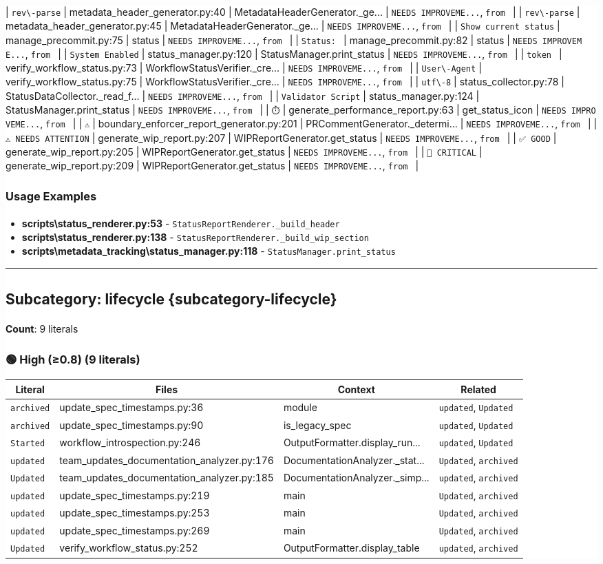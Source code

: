 | `rev\-parse` | metadata_header_generator.py:40 | MetadataHeaderGenerator._ge... | `NEEDS IMPROVEME...`, `from ` |
| `rev\-parse` | metadata_header_generator.py:45 | MetadataHeaderGenerator._ge... | `NEEDS IMPROVEME...`, `from ` |
| `Show current status` | manage_precommit.py:75 | status | `NEEDS IMPROVEME...`, `from ` |
| `Status: ` | manage_precommit.py:82 | status | `NEEDS IMPROVEME...`, `from ` |
| `System Enabled` | status_manager.py:120 | StatusManager.print_status | `NEEDS IMPROVEME...`, `from ` |
| `token ` | verify_workflow_status.py:73 | WorkflowStatusVerifier._cre... | `NEEDS IMPROVEME...`, `from ` |
| `User\-Agent` | verify_workflow_status.py:75 | WorkflowStatusVerifier._cre... | `NEEDS IMPROVEME...`, `from ` |
| `utf\-8` | status_collector.py:78 | StatusDataCollector._read_f... | `NEEDS IMPROVEME...`, `from ` |
| `Validator Script` | status_manager.py:124 | StatusManager.print_status | `NEEDS IMPROVEME...`, `from ` |
| `⏱️` | generate_performance_report.py:63 | get_status_icon | `NEEDS IMPROVEME...`, `from ` |
| `⚠️` | boundary_enforcer_report_generator.py:201 | PRCommentGenerator._determi... | `NEEDS IMPROVEME...`, `from ` |
| `⚠️ NEEDS ATTENTION` | generate_wip_report.py:207 | WIPReportGenerator.get_status | `NEEDS IMPROVEME...`, `from ` |
| `✅ GOOD` | generate_wip_report.py:205 | WIPReportGenerator.get_status | `NEEDS IMPROVEME...`, `from ` |
| `🔴 CRITICAL` | generate_wip_report.py:209 | WIPReportGenerator.get_status | `NEEDS IMPROVEME...`, `from ` |

### Usage Examples

- **scripts\status_renderer.py:53** - `StatusReportRenderer._build_header`
- **scripts\status_renderer.py:138** - `StatusReportRenderer._build_wip_section`
- **scripts\metadata_tracking\status_manager.py:118** - `StatusManager.print_status`

---

## Subcategory: lifecycle {subcategory-lifecycle}

**Count**: 9 literals

### 🟢 High (≥0.8) (9 literals)

| Literal | Files | Context | Related |
|---------|-------|---------|---------|
| `archived` | update_spec_timestamps.py:36 | module | `updated`, `Updated` |
| `archived` | update_spec_timestamps.py:90 | is_legacy_spec | `updated`, `Updated` |
| `Started` | workflow_introspection.py:246 | OutputFormatter.display_run... | `updated`, `Updated` |
| `updated` | team_updates_documentation_analyzer.py:176 | DocumentationAnalyzer._stat... | `Updated`, `archived` |
| `Updated` | team_updates_documentation_analyzer.py:185 | DocumentationAnalyzer._simp... | `updated`, `archived` |
| `updated` | update_spec_timestamps.py:219 | main | `Updated`, `archived` |
| `updated` | update_spec_timestamps.py:253 | main | `Updated`, `archived` |
| `updated` | update_spec_timestamps.py:269 | main | `Updated`, `archived` |
| `Updated` | verify_workflow_status.py:252 | OutputFormatter.display_table | `updated`, `archived` |
